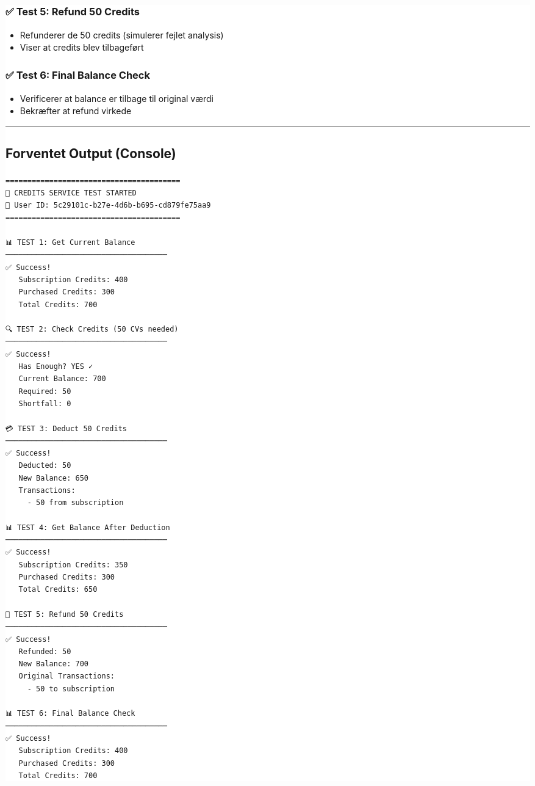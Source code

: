 ### ✅ Test 5: Refund 50 Credits
- Refunderer de 50 credits (simulerer fejlet analysis)
- Viser at credits blev tilbageført

### ✅ Test 6: Final Balance Check
- Verificerer at balance er tilbage til original værdi
- Bekræfter at refund virkede

---

## Forventet Output (Console)

```
========================================
🧪 CREDITS SERVICE TEST STARTED
👤 User ID: 5c29101c-b27e-4d6b-b695-cd879fe75aa9
========================================

📊 TEST 1: Get Current Balance
─────────────────────────────────────
✅ Success!
   Subscription Credits: 400
   Purchased Credits: 300
   Total Credits: 700

🔍 TEST 2: Check Credits (50 CVs needed)
─────────────────────────────────────
✅ Success!
   Has Enough? YES ✓
   Current Balance: 700
   Required: 50
   Shortfall: 0

💳 TEST 3: Deduct 50 Credits
─────────────────────────────────────
✅ Success!
   Deducted: 50
   New Balance: 650
   Transactions:
     - 50 from subscription

📊 TEST 4: Get Balance After Deduction
─────────────────────────────────────
✅ Success!
   Subscription Credits: 350
   Purchased Credits: 300
   Total Credits: 650

🔄 TEST 5: Refund 50 Credits
─────────────────────────────────────
✅ Success!
   Refunded: 50
   New Balance: 700
   Original Transactions:
     - 50 to subscription

📊 TEST 6: Final Balance Check
─────────────────────────────────────
✅ Success!
   Subscription Credits: 400
   Purchased Credits: 300
   Total Credits: 700

```